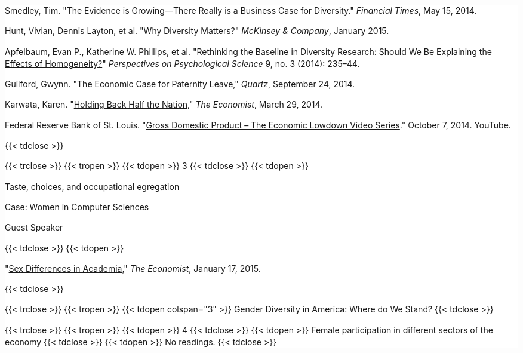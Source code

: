 
Smedley, Tim. "The Evidence is Growing—There Really is a Business Case for Diversity." _Financial Times_, May 15, 2014.

Hunt, Vivian, Dennis Layton, et al. "[Why Diversity Matters?](http://www.mckinsey.com/Insights/Organization/Why_diversity_matters?cid=other-eml-alt-mip-mck-oth-1501)" _McKinsey & Company_, January 2015.

Apfelbaum, Evan P., Katherine W. Phillips, et al. "[Rethinking the Baseline in Diversity Research: Should We Be Explaining the Effects of Homogeneity?](http://dx.doi.org/10.1177/1745691614527466)" _Perspectives on Psychological Science_ 9, no. 3 (2014): 235–44.

Guilford, Gwynn. "[The Economic Case for Paternity Leave](http://qz.com/266841/economic-case-for-paternity-leave/)," _Quartz_, September 24, 2014.

Karwata, Karen. "[Holding Back Half the Nation](http://www.economist.com/news/briefing/21599763-womens-lowly-status-japanese-workplace-has-barely-improved-decades-and-country)," _The Economist_, March 29, 2014.

Federal Reserve Bank of St. Louis. "[Gross Domestic Product – The Economic Lowdown Video Series](https://www.youtube.com/watch?v=1Il5IQHcYP8)." October 7, 2014. YouTube.


{{< tdclose >}}

{{< trclose >}}
{{< tropen >}}
{{< tdopen >}}
3
{{< tdclose >}}
{{< tdopen >}}


Taste, choices, and occupational egregation

Case: Women in Computer Sciences

Guest Speaker


{{< tdclose >}}
{{< tdopen >}}


"[Sex Differences in Academia](http://www.economist.com/news/science-and-technology/21639439-women-are-scarce-some-not-all-academic-disciplines-new-work-suggests?fsrc=scn/fb/te/bl/ed/universitychallenge)," _The Economist_, January 17, 2015.


{{< tdclose >}}

{{< trclose >}}
{{< tropen >}}
{{< tdopen colspan="3" >}}
Gender Diversity in America: Where do We Stand?
{{< tdclose >}}

{{< trclose >}}
{{< tropen >}}
{{< tdopen >}}
4
{{< tdclose >}}
{{< tdopen >}}
Female participation in different sectors of the economy
{{< tdclose >}}
{{< tdopen >}}
No readings.
{{< tdclose >}}

